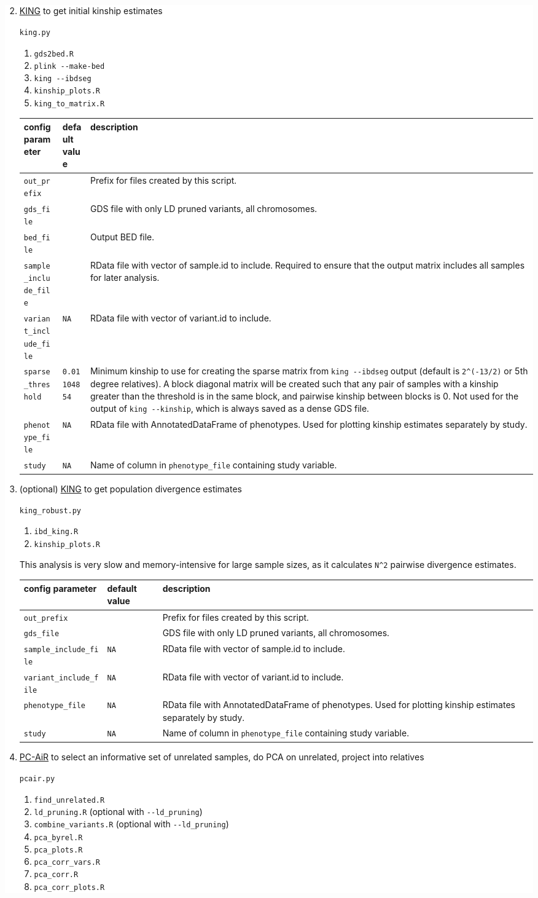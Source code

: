 2. [KING](http://www.ncbi.nlm.nih.gov/pubmed/20926424) to get initial kinship estimates

    `king.py`
    1. `gds2bed.R`
	2. `plink --make-bed`
	3. `king --ibdseg`
	4. `kinship_plots.R`
	5. `king_to_matrix.R`

    config parameter | default value | description
    --- | --- | ---
    `out_prefix` | | Prefix for files created by this script.
    `gds_file` | | GDS file with only LD pruned variants, all chromosomes.
	`bed_file` | | Output BED file.
	`sample_include_file` | | RData file with vector of sample.id to include. Required to ensure that the output matrix includes all samples for later analysis.
	`variant_include_file` | `NA` | RData file with vector of variant.id to include.
	`sparse_threshold` | `0.01104854` | Minimum kinship to use for creating the sparse matrix from `king --ibdseg` output (default is `2^(-13/2)` or 5th degree relatives). A block diagonal matrix will be created such that any pair of samples with a kinship greater than the threshold is in the same block, and pairwise kinship between blocks is 0. Not used for the output of `king --kinship`, which is always saved as a dense GDS file.
	`phenotype_file` | `NA` | RData file with AnnotatedDataFrame of phenotypes. Used for plotting kinship estimates separately by study.
	`study` | `NA` | Name of column in `phenotype_file` containing study variable.

3. (optional) [KING](http://www.ncbi.nlm.nih.gov/pubmed/20926424) to get population divergence estimates

    `king_robust.py`
    1. `ibd_king.R`
	2. `kinship_plots.R`

	This analysis is very slow and memory-intensive for large sample sizes, as it calculates `N^2` pairwise divergence estimates.

    config parameter | default value | description
    --- | --- | ---
    `out_prefix` | | Prefix for files created by this script.
    `gds_file` | | GDS file with only LD pruned variants, all chromosomes.
	`sample_include_file` | `NA` | RData file with vector of sample.id to include.
	`variant_include_file` | `NA` | RData file with vector of variant.id to include.
	`phenotype_file` | `NA` | RData file with AnnotatedDataFrame of phenotypes. Used for plotting kinship estimates separately by study.
	`study` | `NA` | Name of column in `phenotype_file` containing study variable.

4. [PC-AiR](http://www.ncbi.nlm.nih.gov/pubmed/25810074) to select an informative set of unrelated samples, do PCA on unrelated, project into relatives

    `pcair.py`
    1. `find_unrelated.R`
    2. `ld_pruning.R` (optional with `--ld_pruning`)
    3. `combine_variants.R` (optional  with `--ld_pruning`)
    4. `pca_byrel.R`
	5. `pca_plots.R`
	6. `pca_corr_vars.R`
	7. `pca_corr.R`
	8. `pca_corr_plots.R`
